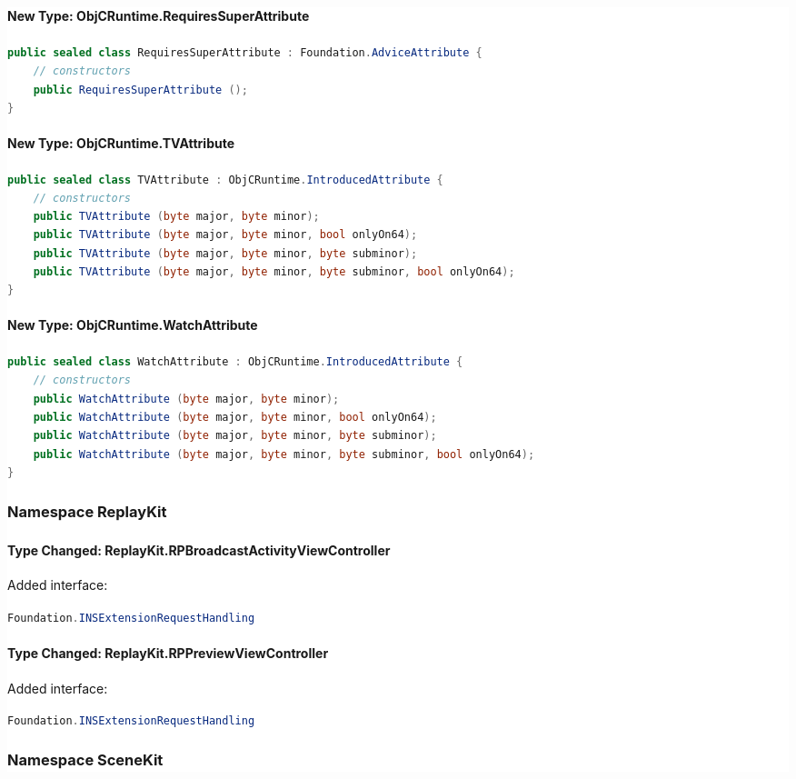 #### New Type: ObjCRuntime.RequiresSuperAttribute

```csharp
public sealed class RequiresSuperAttribute : Foundation.AdviceAttribute {
	// constructors
	public RequiresSuperAttribute ();
}
```

#### New Type: ObjCRuntime.TVAttribute

```csharp
public sealed class TVAttribute : ObjCRuntime.IntroducedAttribute {
	// constructors
	public TVAttribute (byte major, byte minor);
	public TVAttribute (byte major, byte minor, bool onlyOn64);
	public TVAttribute (byte major, byte minor, byte subminor);
	public TVAttribute (byte major, byte minor, byte subminor, bool onlyOn64);
}
```

#### New Type: ObjCRuntime.WatchAttribute

```csharp
public sealed class WatchAttribute : ObjCRuntime.IntroducedAttribute {
	// constructors
	public WatchAttribute (byte major, byte minor);
	public WatchAttribute (byte major, byte minor, bool onlyOn64);
	public WatchAttribute (byte major, byte minor, byte subminor);
	public WatchAttribute (byte major, byte minor, byte subminor, bool onlyOn64);
}
```


### Namespace ReplayKit

#### Type Changed: ReplayKit.RPBroadcastActivityViewController

Added interface:

```csharp
Foundation.INSExtensionRequestHandling
```


#### Type Changed: ReplayKit.RPPreviewViewController

Added interface:

```csharp
Foundation.INSExtensionRequestHandling
```



### Namespace SceneKit
